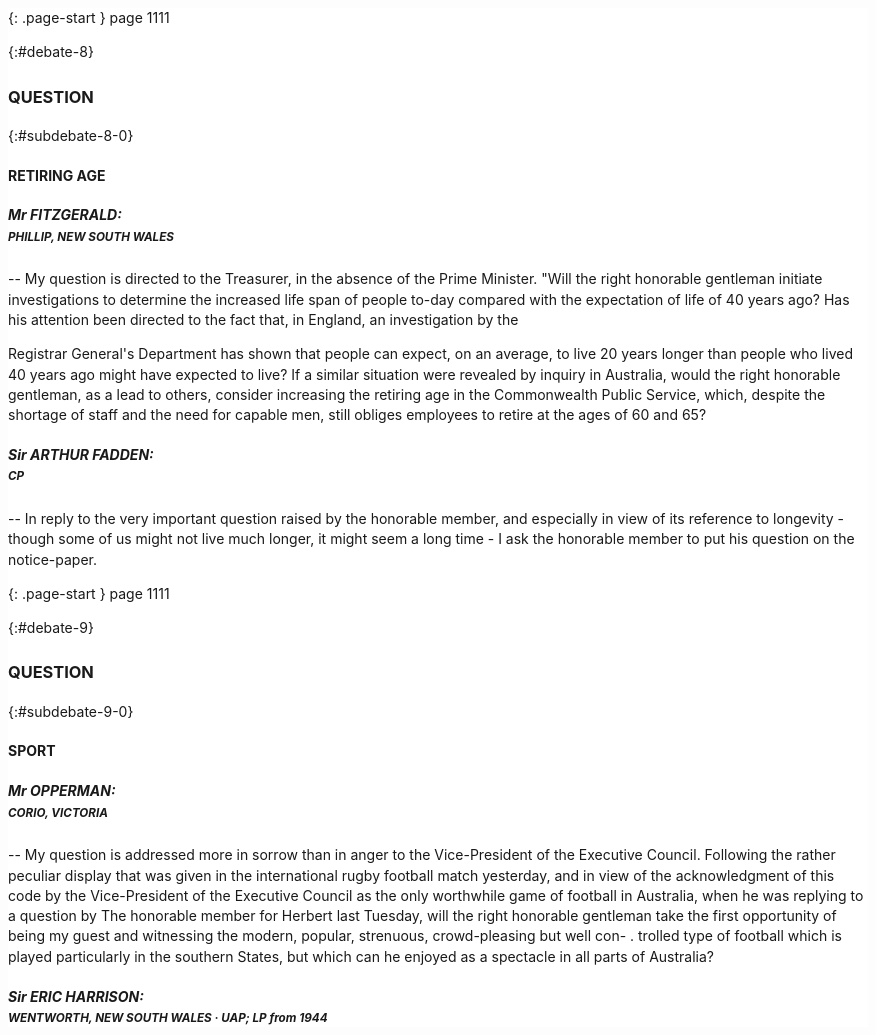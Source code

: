 {: .page-start }
page 1111

{:#debate-8}
### QUESTION

{:#subdebate-8-0}
#### RETIRING AGE

##### Mr FITZGERALD:<br><small class="text-muted">PHILLIP, NEW SOUTH WALES</small>

-- My question is directed to the Treasurer, in the absence of the Prime Minister. "Will the right honorable gentleman initiate investigations to determine the increased life span of people to-day compared with the expectation of life of 40 years ago? Has his attention been directed to the fact that, in England, an investigation by the 

Registrar General's Department has shown that people can expect, on an average, to live 20 years longer than people who lived 40 years ago might have expected to live? If a similar situation were revealed by inquiry in Australia, would the right honorable gentleman, as a lead to others, consider increasing the retiring age in the Commonwealth Public Service, which, despite the shortage of staff and the need for capable men, still obliges employees to retire at the ages of 60 and 65? 

##### Sir ARTHUR FADDEN:<br><small class="text-muted">CP</small>

-- In reply to the very important question raised by the honorable member, and especially in view of its reference to longevity - though some of us might not live much longer, it might seem a long time - I ask the honorable member to put his question on the notice-paper. 

{: .page-start }
page 1111

{:#debate-9}
### QUESTION

{:#subdebate-9-0}
#### SPORT

##### Mr OPPERMAN:<br><small class="text-muted">CORIO, VICTORIA</small>

-- My question is addressed more in sorrow than in anger to the Vice-President of the Executive Council. Following the rather peculiar display that was given in the international rugby football match yesterday, and in view of the acknowledgment of this code by the Vice-President of the Executive Council as the only worthwhile game of football in Australia, when he was replying to a question by  The  honorable member for Herbert last Tuesday, will the right honorable gentleman take the first opportunity of being my guest and  witnessing  the modern, popular, strenuous, crowd-pleasing but well con- . trolled type of football which is played particularly in the southern States, but which can he enjoyed as a spectacle in all parts of Australia? 

##### Sir ERIC HARRISON:<br><small class="text-muted">WENTWORTH, NEW SOUTH WALES &middot; UAP; LP from 1944</small>
